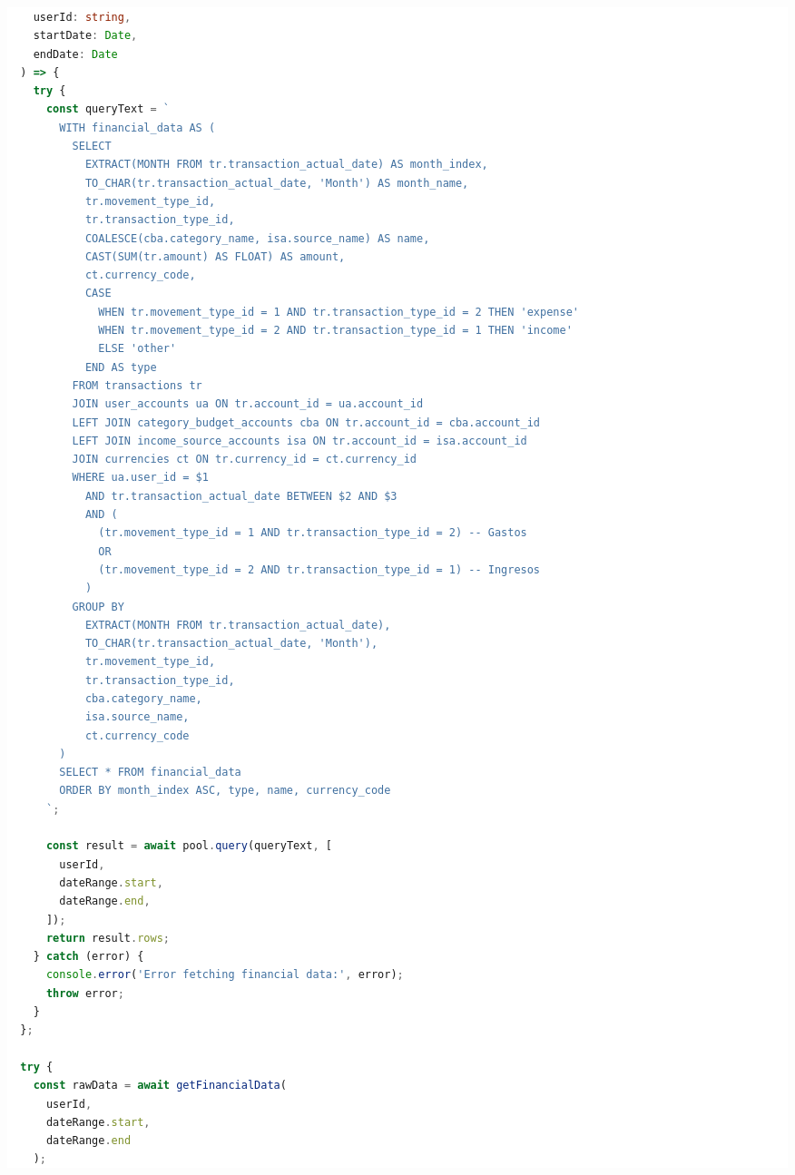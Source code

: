 ```typescript
    userId: string,
    startDate: Date,
    endDate: Date
  ) => {
    try {
      const queryText = `
        WITH financial_data AS (
          SELECT
            EXTRACT(MONTH FROM tr.transaction_actual_date) AS month_index,
            TO_CHAR(tr.transaction_actual_date, 'Month') AS month_name,
            tr.movement_type_id,
            tr.transaction_type_id,
            COALESCE(cba.category_name, isa.source_name) AS name,
            CAST(SUM(tr.amount) AS FLOAT) AS amount,
            ct.currency_code,
            CASE
              WHEN tr.movement_type_id = 1 AND tr.transaction_type_id = 2 THEN 'expense'
              WHEN tr.movement_type_id = 2 AND tr.transaction_type_id = 1 THEN 'income'
              ELSE 'other'
            END AS type
          FROM transactions tr
          JOIN user_accounts ua ON tr.account_id = ua.account_id
          LEFT JOIN category_budget_accounts cba ON tr.account_id = cba.account_id
          LEFT JOIN income_source_accounts isa ON tr.account_id = isa.account_id
          JOIN currencies ct ON tr.currency_id = ct.currency_id
          WHERE ua.user_id = $1
            AND tr.transaction_actual_date BETWEEN $2 AND $3
            AND (
              (tr.movement_type_id = 1 AND tr.transaction_type_id = 2) -- Gastos
              OR
              (tr.movement_type_id = 2 AND tr.transaction_type_id = 1) -- Ingresos
            )
          GROUP BY 
            EXTRACT(MONTH FROM tr.transaction_actual_date),
            TO_CHAR(tr.transaction_actual_date, 'Month'),
            tr.movement_type_id,
            tr.transaction_type_id,
            cba.category_name,
            isa.source_name,
            ct.currency_code
        )
        SELECT * FROM financial_data
        ORDER BY month_index ASC, type, name, currency_code
      `;

      const result = await pool.query(queryText, [
        userId,
        dateRange.start,
        dateRange.end,
      ]);
      return result.rows;
    } catch (error) {
      console.error('Error fetching financial data:', error);
      throw error;
    }
  };

  try {
    const rawData = await getFinancialData(
      userId,
      dateRange.start,
      dateRange.end
    );
```